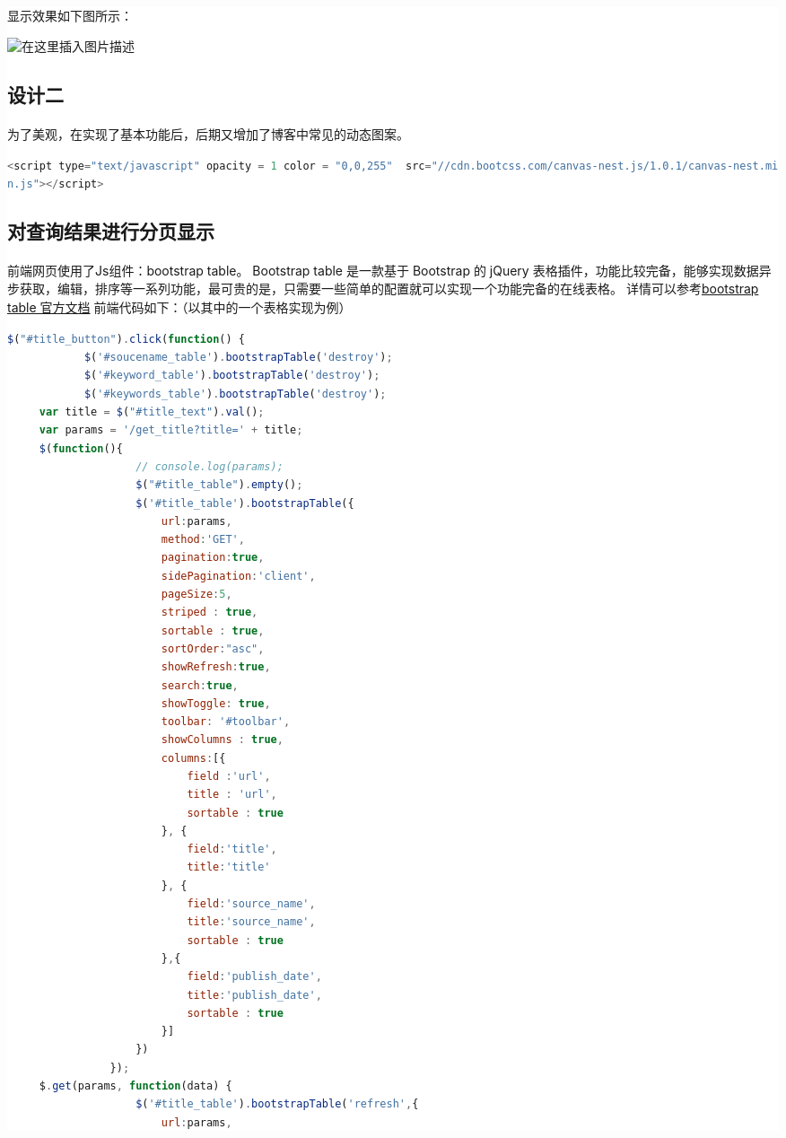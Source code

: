 显示效果如下图所示：

![在这里插入图片描述](https://img-blog.csdnimg.cn/20210427183415832.png?x-oss-process=image/watermark,type_ZmFuZ3poZW5naGVpdGk,shadow_10,text_aHR0cHM6Ly9ibG9nLmNzZG4ubmV0L3FxXzQ1Mzc4MDE3,size_16,color_FFFFFF,t_70#pic_center)

## 设计二
为了美观，在实现了基本功能后，后期又增加了博客中常见的动态图案。
```javascript
<script type="text/javascript" opacity = 1 color = "0,0,255"  src="//cdn.bootcss.com/canvas-nest.js/1.0.1/canvas-nest.min.js"></script>

```

## 对查询结果进行分页显示
前端网页使用了Js组件：bootstrap table。
Bootstrap table 是一款基于 Bootstrap 的 jQuery 表格插件，功能比较完备，能够实现数据异步获取，编辑，排序等一系列功能，最可贵的是，只需要一些简单的配置就可以实现一个功能完备的在线表格。 
详情可以参考[bootstrap table 官方文档](https://www.bootstrap-table.com.cn/doc/getting-started/introduction/)
前端代码如下：（以其中的一个表格实现为例）
```javascript
$("#title_button").click(function() {
            $('#soucename_table').bootstrapTable('destroy');
            $('#keyword_table').bootstrapTable('destroy');
            $('#keywords_table').bootstrapTable('destroy');
     var title = $("#title_text").val();
     var params = '/get_title?title=' + title;
     $(function(){
                    // console.log(params);
                    $("#title_table").empty();
                    $('#title_table').bootstrapTable({
                        url:params,
                        method:'GET',
                        pagination:true,
                        sidePagination:'client',
                        pageSize:5,
                        striped : true,
                        sortable : true,
                        sortOrder:"asc",
                        showRefresh:true,
                        search:true,
                        showToggle: true,
                        toolbar: '#toolbar',
                        showColumns : true,
                        columns:[{
                            field :'url',
                            title : 'url',
                            sortable : true
                        }, {
                            field:'title',
                            title:'title'
                        }, {
                            field:'source_name',
                            title:'source_name',
                            sortable : true
                        },{
                            field:'publish_date',
                            title:'publish_date',
                            sortable : true
                        }]
                    })
                });
     $.get(params, function(data) {
                    $('#title_table').bootstrapTable('refresh',{
                        url:params,
```